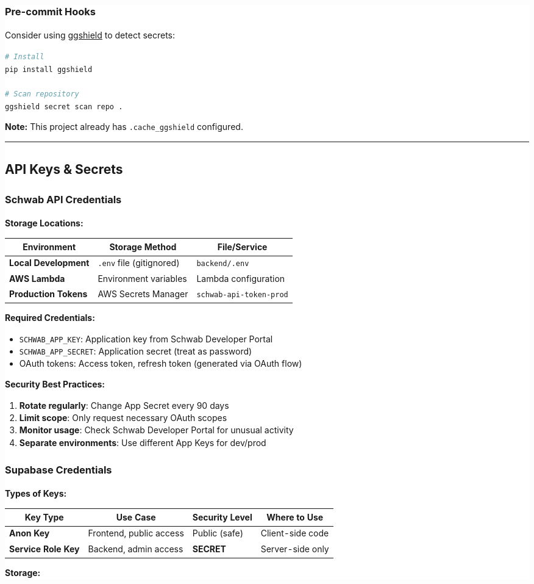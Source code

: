 
### Pre-commit Hooks

Consider using [ggshield](https://github.com/GitGuardian/ggshield) to detect secrets:

```bash
# Install
pip install ggshield

# Scan repository
ggshield secret scan repo .
```

**Note:** This project already has `.cache_ggshield` configured.

---

## API Keys & Secrets

### Schwab API Credentials

**Storage Locations:**

| Environment                 | Storage Method             | File/Service              |
| --------------------------- | -------------------------- | ------------------------- |
| **Local Development** | `.env` file (gitignored) | `backend/.env`          |
| **AWS Lambda**        | Environment variables      | Lambda configuration      |
| **Production Tokens** | AWS Secrets Manager        | `schwab-api-token-prod` |

**Required Credentials:**

- `SCHWAB_APP_KEY`: Application key from Schwab Developer Portal
- `SCHWAB_APP_SECRET`: Application secret (treat as password)
- OAuth tokens: Access token, refresh token (generated via OAuth flow)

**Security Best Practices:**

1. **Rotate regularly**: Change App Secret every 90 days
2. **Limit scope**: Only request necessary OAuth scopes
3. **Monitor usage**: Check Schwab Developer Portal for unusual activity
4. **Separate environments**: Use different App Keys for dev/prod

### Supabase Credentials

**Types of Keys:**

| Key Type                   | Use Case                | Security Level   | Where to Use     |
| -------------------------- | ----------------------- | ---------------- | ---------------- |
| **Anon Key**         | Frontend, public access | Public (safe)    | Client-side code |
| **Service Role Key** | Backend, admin access   | **SECRET** | Server-side only |

**Storage:**
